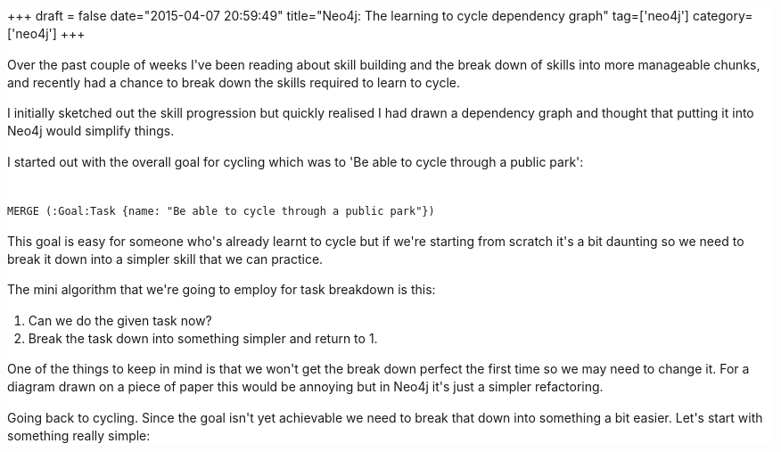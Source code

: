 +++
draft = false
date="2015-04-07 20:59:49"
title="Neo4j: The learning to cycle dependency graph"
tag=['neo4j']
category=['neo4j']
+++

<p>
Over the past couple of weeks I've been reading about skill building and the break down of skills into more manageable chunks, and recently had a chance to break down the skills required to learn to cycle.
</p>


<p>
I initially sketched out the skill progression but quickly realised I had drawn a dependency graph and thought that putting it into Neo4j would simplify things.
</p>


<p>
I started out with the overall goal for cycling which was to 'Be able to cycle through a public park':</p>



~~~cypher

MERGE (:Goal:Task {name: "Be able to cycle through a public park"})
~~~

<p>
This goal is easy for someone who's already learnt to cycle but if we're starting from scratch it's a bit daunting so we need to break it down into a simpler skill that we can practice.
</p>


<p>
The mini algorithm that we're going to employ for task breakdown is this:
</p>


<ol>
<li>Can we do the given task now?</li>
<li>Break the task down into something simpler and return to 1.</li>
</ol>

<p>
One of the things to keep in mind is that we won't get the break down perfect the first time so we may need to change it. For a diagram drawn on a piece of paper this would be annoying but in Neo4j it's just a simpler refactoring.
</p>


<p>
Going back to cycling. Since the goal isn't yet achievable we need to break that down into something a bit easier. Let's start with something really simple:
</p>
